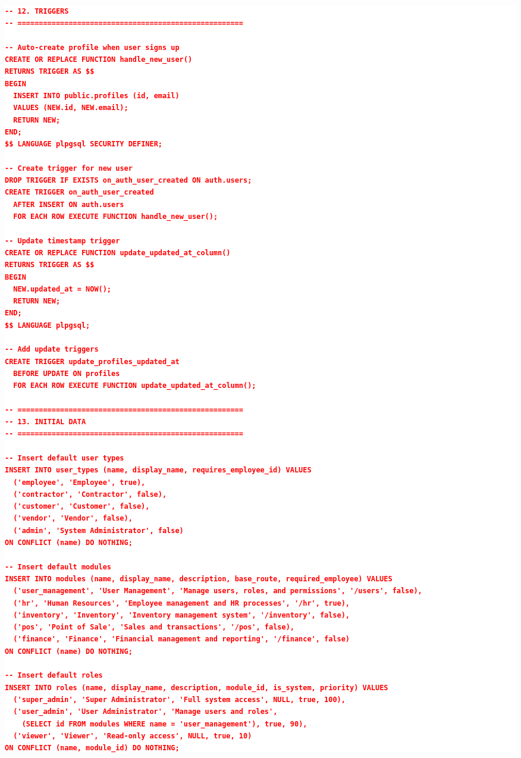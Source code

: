 ```json
-- 12. TRIGGERS
-- =====================================================

-- Auto-create profile when user signs up
CREATE OR REPLACE FUNCTION handle_new_user() 
RETURNS TRIGGER AS $$
BEGIN
  INSERT INTO public.profiles (id, email)
  VALUES (NEW.id, NEW.email);
  RETURN NEW;
END;
$$ LANGUAGE plpgsql SECURITY DEFINER;

-- Create trigger for new user
DROP TRIGGER IF EXISTS on_auth_user_created ON auth.users;
CREATE TRIGGER on_auth_user_created
  AFTER INSERT ON auth.users
  FOR EACH ROW EXECUTE FUNCTION handle_new_user();

-- Update timestamp trigger
CREATE OR REPLACE FUNCTION update_updated_at_column()
RETURNS TRIGGER AS $$
BEGIN
  NEW.updated_at = NOW();
  RETURN NEW;
END;
$$ LANGUAGE plpgsql;

-- Add update triggers
CREATE TRIGGER update_profiles_updated_at 
  BEFORE UPDATE ON profiles
  FOR EACH ROW EXECUTE FUNCTION update_updated_at_column();

-- =====================================================
-- 13. INITIAL DATA
-- =====================================================

-- Insert default user types
INSERT INTO user_types (name, display_name, requires_employee_id) VALUES
  ('employee', 'Employee', true),
  ('contractor', 'Contractor', false),
  ('customer', 'Customer', false),
  ('vendor', 'Vendor', false),
  ('admin', 'System Administrator', false)
ON CONFLICT (name) DO NOTHING;

-- Insert default modules
INSERT INTO modules (name, display_name, description, base_route, required_employee) VALUES
  ('user_management', 'User Management', 'Manage users, roles, and permissions', '/users', false),
  ('hr', 'Human Resources', 'Employee management and HR processes', '/hr', true),
  ('inventory', 'Inventory', 'Inventory management system', '/inventory', false),
  ('pos', 'Point of Sale', 'Sales and transactions', '/pos', false),
  ('finance', 'Finance', 'Financial management and reporting', '/finance', false)
ON CONFLICT (name) DO NOTHING;

-- Insert default roles
INSERT INTO roles (name, display_name, description, module_id, is_system, priority) VALUES
  ('super_admin', 'Super Administrator', 'Full system access', NULL, true, 100),
  ('user_admin', 'User Administrator', 'Manage users and roles', 
    (SELECT id FROM modules WHERE name = 'user_management'), true, 90),
  ('viewer', 'Viewer', 'Read-only access', NULL, true, 10)
ON CONFLICT (name, module_id) DO NOTHING;

```
